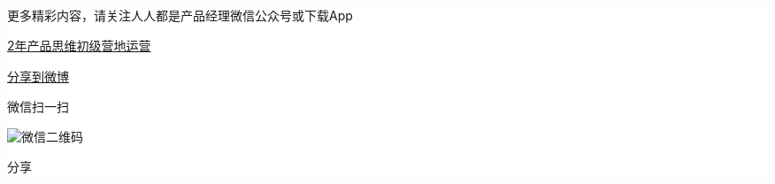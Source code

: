 更多精彩内容，请关注人人都是产品经理微信公众号或下载App

[2年](https://www.woshipm.com/tag/2%e5%b9%b4)[产品思维](https://www.woshipm.com/tag/%e4%ba%a7%e5%93%81%e6%80%9d%e7%bb%b4)[初级](https://www.woshipm.com/tag/%e5%88%9d%e7%ba%a7)[营地运营](https://www.woshipm.com/tag/%e8%90%a5%e5%9c%b0%e8%bf%90%e8%90%a5)

[分享到微博](https://service.weibo.com/share/share.php?appkey=2775287854&title=如何用产品思维做营地？&url=https://www.woshipm.com/pmd/5504284.html&pic=https://image.woshipm.com/wp-files/2022/06/DQ1ZDZZMAifDaatWwRqA.jpg)

微信扫一扫

![微信二维码](https://api.pwmqr.com/qrcode/create/?url=https://www.woshipm.com/pmd/5504284.html)

分享